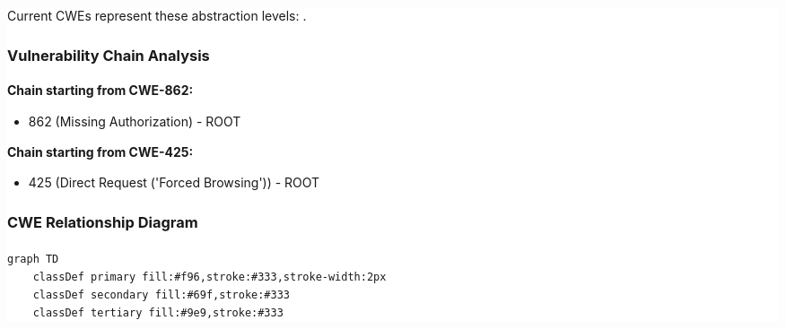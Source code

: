Current CWEs represent these abstraction levels: .


### Vulnerability Chain Analysis

**Chain starting from CWE-862:**
- 862 (Missing Authorization) - ROOT


**Chain starting from CWE-425:**
- 425 (Direct Request ('Forced Browsing')) - ROOT



### CWE Relationship Diagram

```mermaid
graph TD
    classDef primary fill:#f96,stroke:#333,stroke-width:2px
    classDef secondary fill:#69f,stroke:#333
    classDef tertiary fill:#9e9,stroke:#333
```